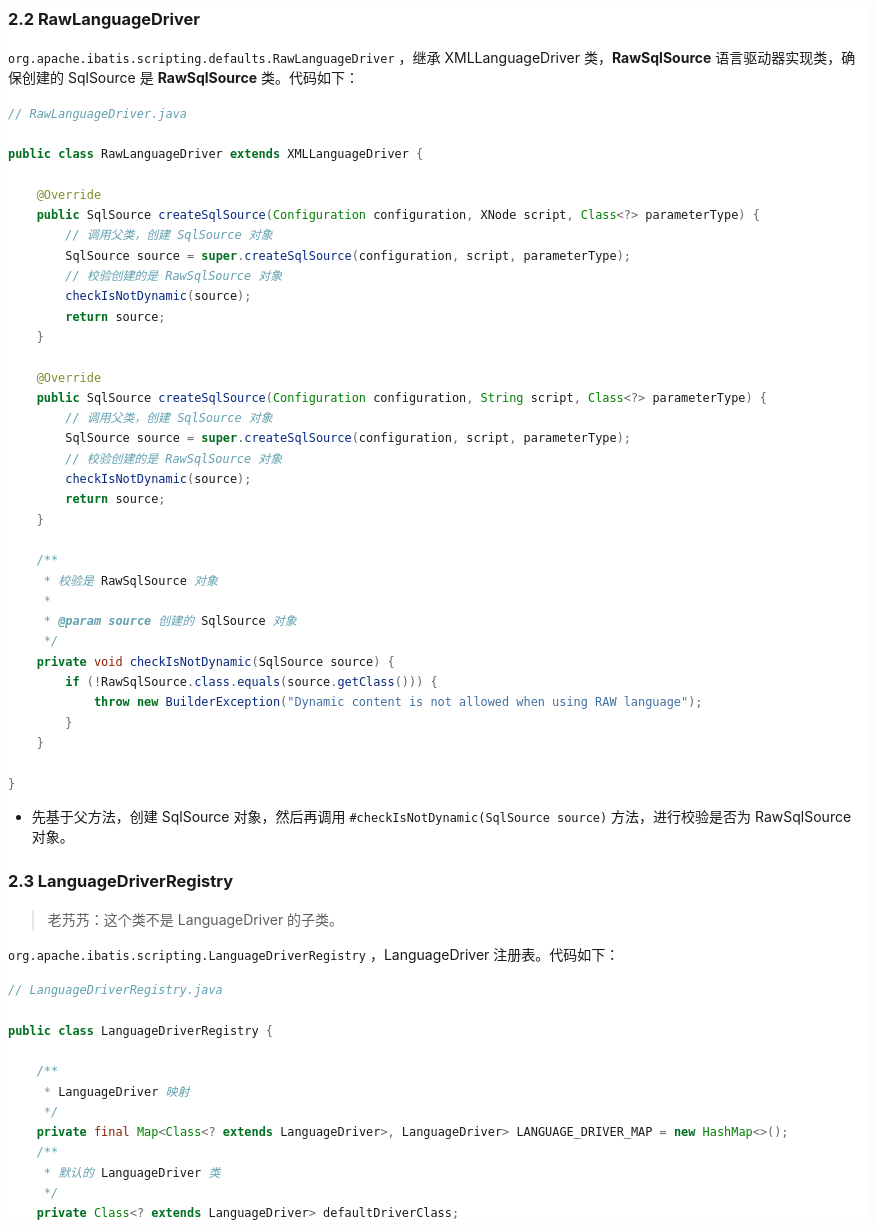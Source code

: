 ### 2.2 RawLanguageDriver

`org.apache.ibatis.scripting.defaults.RawLanguageDriver` ，继承 XMLLanguageDriver 类，**RawSqlSource** 语言驱动器实现类，确保创建的 SqlSource 是 **RawSqlSource** 类。代码如下：

```java
// RawLanguageDriver.java

public class RawLanguageDriver extends XMLLanguageDriver {

    @Override
    public SqlSource createSqlSource(Configuration configuration, XNode script, Class<?> parameterType) {
        // 调用父类，创建 SqlSource 对象
        SqlSource source = super.createSqlSource(configuration, script, parameterType);
        // 校验创建的是 RawSqlSource 对象
        checkIsNotDynamic(source);
        return source;
    }

    @Override
    public SqlSource createSqlSource(Configuration configuration, String script, Class<?> parameterType) {
        // 调用父类，创建 SqlSource 对象
        SqlSource source = super.createSqlSource(configuration, script, parameterType);
        // 校验创建的是 RawSqlSource 对象
        checkIsNotDynamic(source);
        return source;
    }

    /**
     * 校验是 RawSqlSource 对象
     *
     * @param source 创建的 SqlSource 对象
     */
    private void checkIsNotDynamic(SqlSource source) {
        if (!RawSqlSource.class.equals(source.getClass())) {
            throw new BuilderException("Dynamic content is not allowed when using RAW language");
        }
    }

}
```

- 先基于父方法，创建 SqlSource 对象，然后再调用 `#checkIsNotDynamic(SqlSource source)` 方法，进行校验是否为 RawSqlSource 对象。

### 2.3 LanguageDriverRegistry

> 老艿艿：这个类不是 LanguageDriver 的子类。

`org.apache.ibatis.scripting.LanguageDriverRegistry` ，LanguageDriver 注册表。代码如下：

```java
// LanguageDriverRegistry.java

public class LanguageDriverRegistry {

    /**
     * LanguageDriver 映射
     */
    private final Map<Class<? extends LanguageDriver>, LanguageDriver> LANGUAGE_DRIVER_MAP = new HashMap<>();
    /**
     * 默认的 LanguageDriver 类
     */
    private Class<? extends LanguageDriver> defaultDriverClass;
```